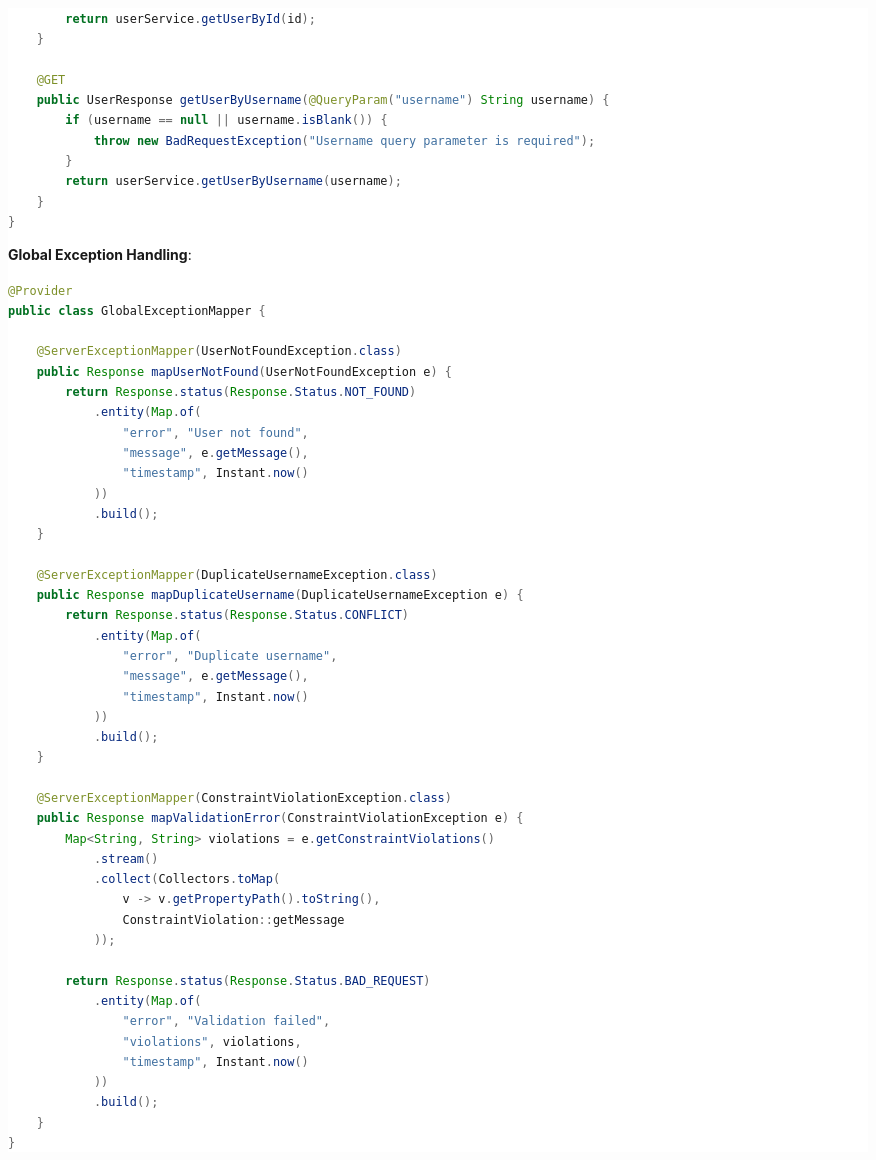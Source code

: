 ```java
        return userService.getUserById(id);
    }
    
    @GET
    public UserResponse getUserByUsername(@QueryParam("username") String username) {
        if (username == null || username.isBlank()) {
            throw new BadRequestException("Username query parameter is required");
        }
        return userService.getUserByUsername(username);
    }
}
```

**Global Exception Handling**:

```java
@Provider
public class GlobalExceptionMapper {
    
    @ServerExceptionMapper(UserNotFoundException.class)
    public Response mapUserNotFound(UserNotFoundException e) {
        return Response.status(Response.Status.NOT_FOUND)
            .entity(Map.of(
                "error", "User not found",
                "message", e.getMessage(),
                "timestamp", Instant.now()
            ))
            .build();
    }
    
    @ServerExceptionMapper(DuplicateUsernameException.class)
    public Response mapDuplicateUsername(DuplicateUsernameException e) {
        return Response.status(Response.Status.CONFLICT)
            .entity(Map.of(
                "error", "Duplicate username",
                "message", e.getMessage(),
                "timestamp", Instant.now()
            ))
            .build();
    }
    
    @ServerExceptionMapper(ConstraintViolationException.class)
    public Response mapValidationError(ConstraintViolationException e) {
        Map<String, String> violations = e.getConstraintViolations()
            .stream()
            .collect(Collectors.toMap(
                v -> v.getPropertyPath().toString(),
                ConstraintViolation::getMessage
            ));
            
        return Response.status(Response.Status.BAD_REQUEST)
            .entity(Map.of(
                "error", "Validation failed",
                "violations", violations,
                "timestamp", Instant.now()
            ))
            .build();
    }
}
```
